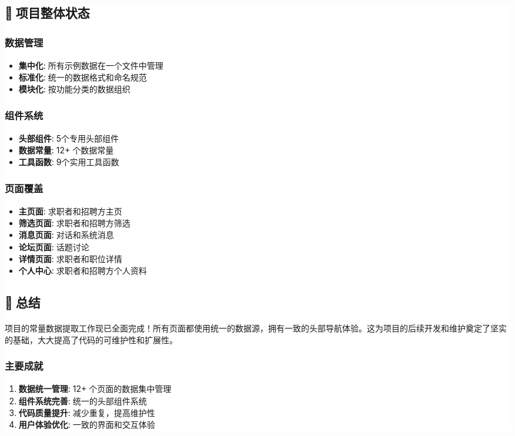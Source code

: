 ## 🚀 项目整体状态

### 数据管理
- **集中化**: 所有示例数据在一个文件中管理
- **标准化**: 统一的数据格式和命名规范
- **模块化**: 按功能分类的数据组织

### 组件系统
- **头部组件**: 5个专用头部组件
- **数据常量**: 12+ 个数据常量
- **工具函数**: 9个实用工具函数

### 页面覆盖
- **主页面**: 求职者和招聘方主页
- **筛选页面**: 求职者和招聘方筛选
- **消息页面**: 对话和系统消息
- **论坛页面**: 话题讨论
- **详情页面**: 求职者和职位详情
- **个人中心**: 求职者和招聘方个人资料

## 🎉 总结

项目的常量数据提取工作现已全面完成！所有页面都使用统一的数据源，拥有一致的头部导航体验。这为项目的后续开发和维护奠定了坚实的基础，大大提高了代码的可维护性和扩展性。

### 主要成就
1. **数据统一管理**: 12+ 个页面的数据集中管理
2. **组件系统完善**: 统一的头部组件系统
3. **代码质量提升**: 减少重复，提高维护性
4. **用户体验优化**: 一致的界面和交互体验
